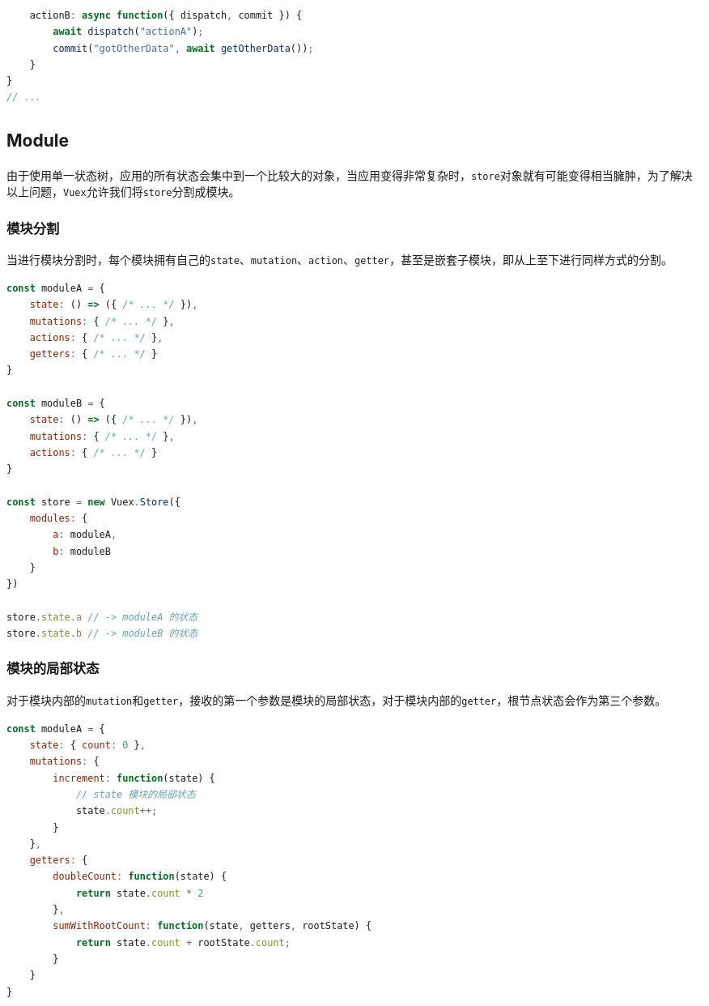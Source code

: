```javascript
    actionB: async function({ dispatch, commit }) {
        await dispatch("actionA");
        commit("gotOtherData", await getOtherData());
    }
}
// ...
```

## Module
由于使用单一状态树，应用的所有状态会集中到一个比较大的对象，当应用变得非常复杂时，`store`对象就有可能变得相当臃肿，为了解决以上问题，`Vuex`允许我们将`store`分割成模块。

### 模块分割
当进行模块分割时，每个模块拥有自己的`state`、`mutation`、`action`、`getter`，甚至是嵌套子模块，即从上至下进行同样方式的分割。

```javascript
const moduleA = {
    state: () => ({ /* ... */ }),
    mutations: { /* ... */ },
    actions: { /* ... */ },
    getters: { /* ... */ }
}

const moduleB = {
    state: () => ({ /* ... */ }),
    mutations: { /* ... */ },
    actions: { /* ... */ }
}

const store = new Vuex.Store({
    modules: {
        a: moduleA,
        b: moduleB
    }
})

store.state.a // -> moduleA 的状态
store.state.b // -> moduleB 的状态
```

### 模块的局部状态
对于模块内部的`mutation`和`getter`，接收的第一个参数是模块的局部状态，对于模块内部的`getter`，根节点状态会作为第三个参数。

```javascript
const moduleA = {
    state: { count: 0 },
    mutations: {
        increment: function(state) {
            // state 模块的局部状态
            state.count++;
        }
    },
    getters: {
        doubleCount: function(state) {
            return state.count * 2
        },
        sumWithRootCount: function(state, getters, rootState) {
            return state.count + rootState.count;
        }
    }
}
```
